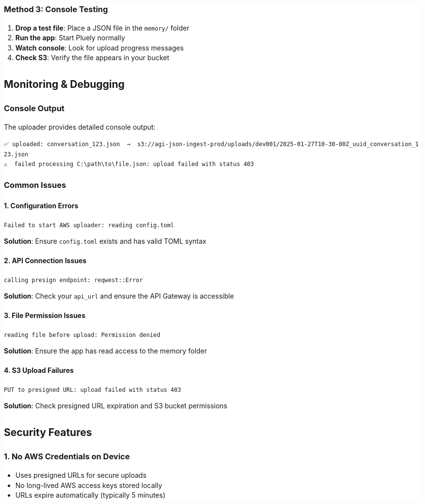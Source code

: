 ### Method 3: Console Testing

1. **Drop a test file**: Place a JSON file in the `memory/` folder
2. **Run the app**: Start Pluely normally
3. **Watch console**: Look for upload progress messages
4. **Check S3**: Verify the file appears in your bucket

## Monitoring & Debugging

### Console Output

The uploader provides detailed console output:

```
✅ uploaded: conversation_123.json  →  s3://agi-json-ingest-prod/uploads/dev001/2025-01-27T10-30-00Z_uuid_conversation_123.json
⚠️  failed processing C:\path\to\file.json: upload failed with status 403
```

### Common Issues

#### 1. Configuration Errors
```
Failed to start AWS uploader: reading config.toml
```
**Solution**: Ensure `config.toml` exists and has valid TOML syntax

#### 2. API Connection Issues
```
calling presign endpoint: reqwest::Error
```
**Solution**: Check your `api_url` and ensure the API Gateway is accessible

#### 3. File Permission Issues
```
reading file before upload: Permission denied
```
**Solution**: Ensure the app has read access to the memory folder

#### 4. S3 Upload Failures
```
PUT to presigned URL: upload failed with status 403
```
**Solution**: Check presigned URL expiration and S3 bucket permissions

## Security Features

### 1. No AWS Credentials on Device
- Uses presigned URLs for secure uploads
- No long-lived AWS access keys stored locally
- URLs expire automatically (typically 5 minutes)
